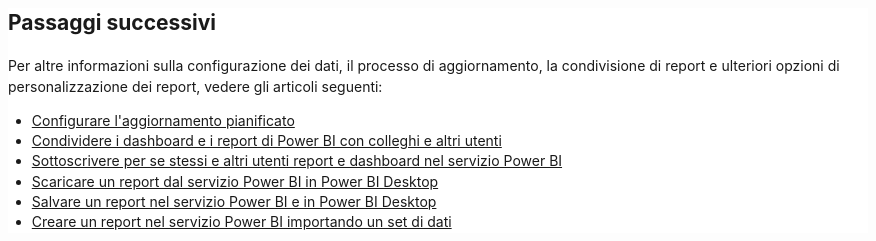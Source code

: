## <a name="next-steps"></a>Passaggi successivi

Per altre informazioni sulla configurazione dei dati, il processo di aggiornamento, la condivisione di report e ulteriori opzioni di personalizzazione dei report, vedere gli articoli seguenti:

- [Configurare l'aggiornamento pianificato](/power-bi/refresh-scheduled-refresh)
- [Condividere i dashboard e i report di Power BI con colleghi e altri utenti](/power-bi/service-share-dashboards)
- [Sottoscrivere per se stessi e altri utenti report e dashboard nel servizio Power BI](/power-bi/service-report-subscribe)
- [Scaricare un report dal servizio Power BI in Power BI Desktop](/power-bi/service-export-to-pbix)
- [Salvare un report nel servizio Power BI e in Power BI Desktop](/power-bi/service-report-save)
- [Creare un report nel servizio Power BI importando un set di dati](/power-bi/service-report-create-new)